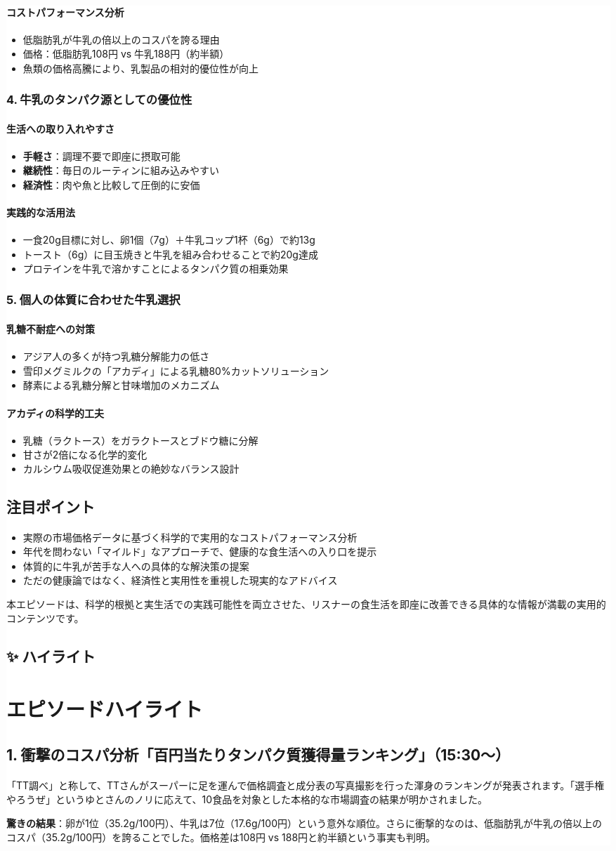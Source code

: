 #### コストパフォーマンス分析
- 低脂肪乳が牛乳の倍以上のコスパを誇る理由
- 価格：低脂肪乳108円 vs 牛乳188円（約半額）
- 魚類の価格高騰により、乳製品の相対的優位性が向上

### 4. 牛乳のタンパク源としての優位性

#### 生活への取り入れやすさ
- **手軽さ**：調理不要で即座に摂取可能
- **継続性**：毎日のルーティンに組み込みやすい
- **経済性**：肉や魚と比較して圧倒的に安価

#### 実践的な活用法
- 一食20g目標に対し、卵1個（7g）＋牛乳コップ1杯（6g）で約13g
- トースト（6g）に目玉焼きと牛乳を組み合わせることで約20g達成
- プロテインを牛乳で溶かすことによるタンパク質の相乗効果

### 5. 個人の体質に合わせた牛乳選択

#### 乳糖不耐症への対策
- アジア人の多くが持つ乳糖分解能力の低さ
- 雪印メグミルクの「アカディ」による乳糖80%カットソリューション
- 酵素による乳糖分解と甘味増加のメカニズム

#### アカディの科学的工夫
- 乳糖（ラクトース）をガラクトースとブドウ糖に分解
- 甘さが2倍になる化学的変化
- カルシウム吸収促進効果との絶妙なバランス設計

## 注目ポイント

- 実際の市場価格データに基づく科学的で実用的なコストパフォーマンス分析
- 年代を問わない「マイルド」なアプローチで、健康的な食生活への入り口を提示
- 体質的に牛乳が苦手な人への具体的な解決策の提案
- ただの健康論ではなく、経済性と実用性を重視した現実的なアドバイス

本エピソードは、科学的根拠と実生活での実践可能性を両立させた、リスナーの食生活を即座に改善できる具体的な情報が満載の実用的コンテンツです。

## ✨ ハイライト
# エピソードハイライト

## 1. 衝撃のコスパ分析「百円当たりタンパク質獲得量ランキング」（15:30〜）

「TT調べ」と称して、TTさんがスーパーに足を運んで価格調査と成分表の写真撮影を行った渾身のランキングが発表されます。「選手権やろうぜ」というゆとさんのノリに応えて、10食品を対象とした本格的な市場調査の結果が明かされました。

**驚きの結果**：卵が1位（35.2g/100円）、牛乳は7位（17.6g/100円）という意外な順位。さらに衝撃的なのは、低脂肪乳が牛乳の倍以上のコスパ（35.2g/100円）を誇ることでした。価格差は108円 vs 188円と約半額という事実も判明。
